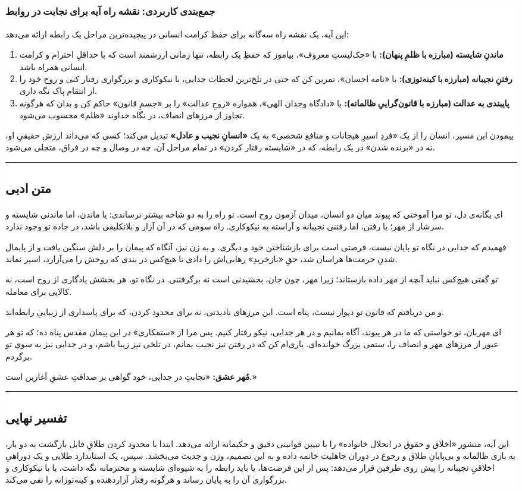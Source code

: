 ### **جمع‌بندی کاربردی: نقشه راه آیه برای نجابت در روابط**

این آیه، یک نقشه راه سه‌گانه برای حفظ کرامت انسانی در پیچیده‌ترین مراحل یک
رابطه ارائه می‌دهد:

1.  **ماندنِ شایسته (مبارزه با ظلمِ پنهان):** با «چک‌لیستِ معروف»، بیاموز که
    حفظِ یک رابطه، تنها زمانی ارزشمند است که با حداقلِ احترام و کرامت
    انسانی همراه باشد.
2.  **رفتنِ نجیبانه (مبارزه با کینه‌توزی):** با «نامه احسان»، تمرین کن که
    حتی در تلخ‌ترین لحظات جدایی، با نیکوکاری و بزرگواری رفتار کنی و روح
    خود را از انتقام پاک نگه داری.
3.  **پایبندی به عدالت (مبارزه با قانون‌گراییِ ظالمانه):** با «دادگاه
    وجدان الهی»، همواره «روحِ عدالت» را بر «جسمِ قانون» حاکم کن و بدان که
    هرگونه تجاوز از مرزهای انصاف، در نگاه خداوند «ظلم» محسوب می‌شود.

پیمودن این مسیر، انسان را از یک «فردِ اسیرِ هیجانات و منافع شخصی» به یک
**«انسانِ نجیب و عادل»** تبدیل می‌کند؛ کسی که می‌داند ارزش حقیقیِ او، نه در
«برنده شدن» در یک رابطه، که در «شایسته رفتار کردن» در تمام مراحل آن، چه
در وصال و چه در فراق، متجلی می‌شود.

---

## متن ادبی

ای یگانه‌ی دل، تو مرا آموختی که پیوند میان دو انسان، میدان آزمون روح است.
تو راه را به دو شاخه بیشتر نرساندی: یا ماندن، اما ماندنی شایسته و سرشار
از مهر؛ یا رفتن، اما رفتنی نجیبانه و آراسته به نیکوکاری. راه سومی که در
آن آزار و بلاتکلیفی باشد، در جاده تو وجود ندارد.

فهمیدم که جدایی در نگاه تو پایان نیست، فرصتی است برای بازشناختن خود و
دیگری. و به زن نیز، آنگاه که پیمان را بر دلش سنگین یافت و از پایمال شدنِ
حرمت‌ها هراسان شد، حقِ «بازخریدِ» رهایی‌اش را دادی تا هیچ‌کس در بندی که روحش
را می‌آزارد، اسیر نماند.

تو گفتی هیچ‌کس نباید آنچه از مهر داده بازستاند؛ زیرا مهر، چون جان،
بخشیدنی است نه برگرفتنی. در نگاه تو، هر بخشش یادگاری از روح است، نه
کالایی برای معامله.

و من دریافتم که قانون تو دیوار نیست، پناه است. این مرزهای نادیدنی، نه
برای محدود کردن، که برای پاسداری از زیباییِ رابطه‌اند.

ای مهربان، تو خواستی که ما در هر پیوند، آگاه بمانیم و در هر جدایی، نیکو
رفتار کنیم. پس مرا از «ستمکاری» در این پیمان مقدس پناه ده؛ که تو هر عبور
از مرزهای مهر و انصاف را، ستمی بزرگ خوانده‌ای. یاری‌ام کن که در رفتن نیز
نجیب بمانم، در تلخی نیز زیبا باشم، و در جدایی نیز به سوی تو برگردم.

**مُهر عشق:** «نجابتِ در جدایی، خود گواهی بر صداقتِ عشقِ آغازین است.»

---

## تفسیر نهایی

این آیه، منشور «اخلاق و حقوق در انحلال خانواده» را با تبیین قوانینی دقیق
و حکیمانه ارائه می‌دهد. ابتدا با محدود کردن طلاقِ قابل بازگشت به دو بار،
به بازی ظالمانه و بی‌پایانِ طلاق و رجوع در دوران جاهلیت خاتمه داده و به
این تصمیم، وزن و جدیت می‌بخشد. سپس، یک استاندارد طلایی و یک دوراهیِ اخلاقیِ
نجیبانه را پیش روی طرفین قرار می‌دهد: پس از این فرصت‌ها، یا باید رابطه را
به شیوه‌ای شایسته و محترمانه نگه داشت، یا با نیکوکاری و بزرگواری آن را به
پایان رساند و هرگونه رفتار آزاردهنده و کینه‌توزانه را نفی می‌کند.
